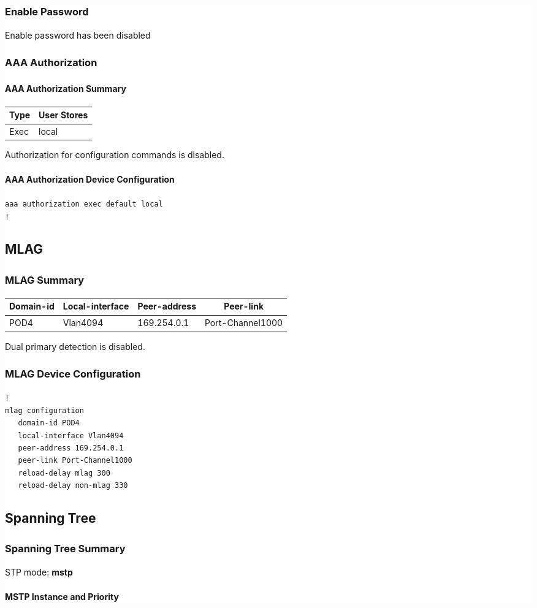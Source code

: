 ### Enable Password

Enable password has been disabled

### AAA Authorization

#### AAA Authorization Summary

| Type | User Stores |
| ---- | ----------- |
| Exec | local |

Authorization for configuration commands is disabled.

#### AAA Authorization Device Configuration

```eos
aaa authorization exec default local
!
```

## MLAG

### MLAG Summary

| Domain-id | Local-interface | Peer-address | Peer-link |
| --------- | --------------- | ------------ | --------- |
| POD4 | Vlan4094 | 169.254.0.1 | Port-Channel1000 |

Dual primary detection is disabled.

### MLAG Device Configuration

```eos
!
mlag configuration
   domain-id POD4
   local-interface Vlan4094
   peer-address 169.254.0.1
   peer-link Port-Channel1000
   reload-delay mlag 300
   reload-delay non-mlag 330
```

## Spanning Tree

### Spanning Tree Summary

STP mode: **mstp**

#### MSTP Instance and Priority
